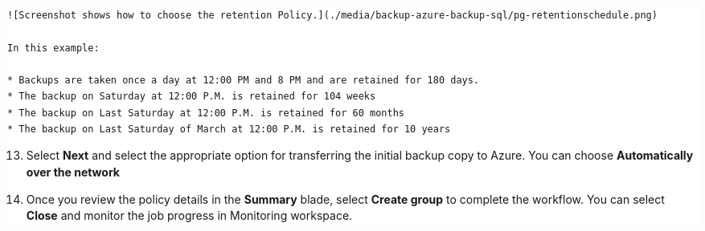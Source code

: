     ![Screenshot shows how to choose the retention Policy.](./media/backup-azure-backup-sql/pg-retentionschedule.png)

    In this example:

    * Backups are taken once a day at 12:00 PM and 8 PM and are retained for 180 days.
    * The backup on Saturday at 12:00 P.M. is retained for 104 weeks
    * The backup on Last Saturday at 12:00 P.M. is retained for 60 months
    * The backup on Last Saturday of March at 12:00 P.M. is retained for 10 years
13. Select **Next** and select the appropriate option for transferring the initial backup copy to Azure. You can choose **Automatically over the network**

14. Once you review the policy details in the **Summary** blade, select **Create group** to complete the workflow. You can select **Close** and monitor the job progress in Monitoring workspace.
